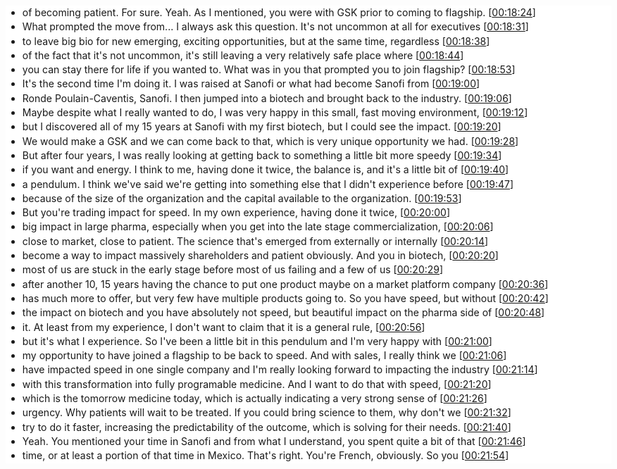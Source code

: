 *  of becoming patient. For sure. Yeah. As I mentioned, you were with GSK prior to coming to flagship. [[00:18:24](https://www.youtube.com/watch?v=m-lCMrRhOX8&t=1104.0s)]
*  What prompted the move from... I always ask this question. It's not uncommon at all for executives [[00:18:31](https://www.youtube.com/watch?v=m-lCMrRhOX8&t=1111.9199999999998s)]
*  to leave big bio for new emerging, exciting opportunities, but at the same time, regardless [[00:18:38](https://www.youtube.com/watch?v=m-lCMrRhOX8&t=1118.4s)]
*  of the fact that it's not uncommon, it's still leaving a very relatively safe place where [[00:18:44](https://www.youtube.com/watch?v=m-lCMrRhOX8&t=1124.96s)]
*  you can stay there for life if you wanted to. What was in you that prompted you to join flagship? [[00:18:53](https://www.youtube.com/watch?v=m-lCMrRhOX8&t=1133.0400000000002s)]
*  It's the second time I'm doing it. I was raised at Sanofi or what had become Sanofi from [[00:19:00](https://www.youtube.com/watch?v=m-lCMrRhOX8&t=1140.5600000000002s)]
*  Ronde Poulain-Caventis, Sanofi. I then jumped into a biotech and brought back to the industry. [[00:19:06](https://www.youtube.com/watch?v=m-lCMrRhOX8&t=1146.48s)]
*  Maybe despite what I really wanted to do, I was very happy in this small, fast moving environment, [[00:19:12](https://www.youtube.com/watch?v=m-lCMrRhOX8&t=1152.48s)]
*  but I discovered all of my 15 years at Sanofi with my first biotech, but I could see the impact. [[00:19:20](https://www.youtube.com/watch?v=m-lCMrRhOX8&t=1160.88s)]
*  We would make a GSK and we can come back to that, which is very unique opportunity we had. [[00:19:28](https://www.youtube.com/watch?v=m-lCMrRhOX8&t=1168.16s)]
*  But after four years, I was really looking at getting back to something a little bit more speedy [[00:19:34](https://www.youtube.com/watch?v=m-lCMrRhOX8&t=1174.0s)]
*  if you want and energy. I think to me, having done it twice, the balance is, and it's a little bit of [[00:19:40](https://www.youtube.com/watch?v=m-lCMrRhOX8&t=1180.16s)]
*  a pendulum. I think we've said we're getting into something else that I didn't experience before [[00:19:47](https://www.youtube.com/watch?v=m-lCMrRhOX8&t=1187.1200000000001s)]
*  because of the size of the organization and the capital available to the organization. [[00:19:53](https://www.youtube.com/watch?v=m-lCMrRhOX8&t=1193.1200000000001s)]
*  But you're trading impact for speed. In my own experience, having done it twice, [[00:20:00](https://www.youtube.com/watch?v=m-lCMrRhOX8&t=1200.24s)]
*  big impact in large pharma, especially when you get into the late stage commercialization, [[00:20:06](https://www.youtube.com/watch?v=m-lCMrRhOX8&t=1206.96s)]
*  close to market, close to patient. The science that's emerged from externally or internally [[00:20:14](https://www.youtube.com/watch?v=m-lCMrRhOX8&t=1214.96s)]
*  become a way to impact massively shareholders and patient obviously. And you in biotech, [[00:20:20](https://www.youtube.com/watch?v=m-lCMrRhOX8&t=1220.64s)]
*  most of us are stuck in the early stage before most of us failing and a few of us [[00:20:29](https://www.youtube.com/watch?v=m-lCMrRhOX8&t=1229.2800000000002s)]
*  after another 10, 15 years having the chance to put one product maybe on a market platform company [[00:20:36](https://www.youtube.com/watch?v=m-lCMrRhOX8&t=1236.0800000000002s)]
*  has much more to offer, but very few have multiple products going to. So you have speed, but without [[00:20:42](https://www.youtube.com/watch?v=m-lCMrRhOX8&t=1242.4s)]
*  the impact on biotech and you have absolutely not speed, but beautiful impact on the pharma side of [[00:20:48](https://www.youtube.com/watch?v=m-lCMrRhOX8&t=1248.0800000000002s)]
*  it. At least from my experience, I don't want to claim that it is a general rule, [[00:20:56](https://www.youtube.com/watch?v=m-lCMrRhOX8&t=1256.0s)]
*  but it's what I experience. So I've been a little bit in this pendulum and I'm very happy with [[00:21:00](https://www.youtube.com/watch?v=m-lCMrRhOX8&t=1260.3200000000002s)]
*  my opportunity to have joined a flagship to be back to speed. And with sales, I really think we [[00:21:06](https://www.youtube.com/watch?v=m-lCMrRhOX8&t=1266.96s)]
*  have impacted speed in one single company and I'm really looking forward to impacting the industry [[00:21:14](https://www.youtube.com/watch?v=m-lCMrRhOX8&t=1274.0800000000002s)]
*  with this transformation into fully programable medicine. And I want to do that with speed, [[00:21:20](https://www.youtube.com/watch?v=m-lCMrRhOX8&t=1280.32s)]
*  which is the tomorrow medicine today, which is actually indicating a very strong sense of [[00:21:26](https://www.youtube.com/watch?v=m-lCMrRhOX8&t=1286.48s)]
*  urgency. Why patients will wait to be treated. If you could bring science to them, why don't we [[00:21:32](https://www.youtube.com/watch?v=m-lCMrRhOX8&t=1292.8799999999999s)]
*  try to do it faster, increasing the predictability of the outcome, which is solving for their needs. [[00:21:40](https://www.youtube.com/watch?v=m-lCMrRhOX8&t=1300.6399999999999s)]
*  Yeah. You mentioned your time in Sanofi and from what I understand, you spent quite a bit of that [[00:21:46](https://www.youtube.com/watch?v=m-lCMrRhOX8&t=1306.4s)]
*  time, or at least a portion of that time in Mexico. That's right. You're French, obviously. So you [[00:21:54](https://www.youtube.com/watch?v=m-lCMrRhOX8&t=1314.24s)]